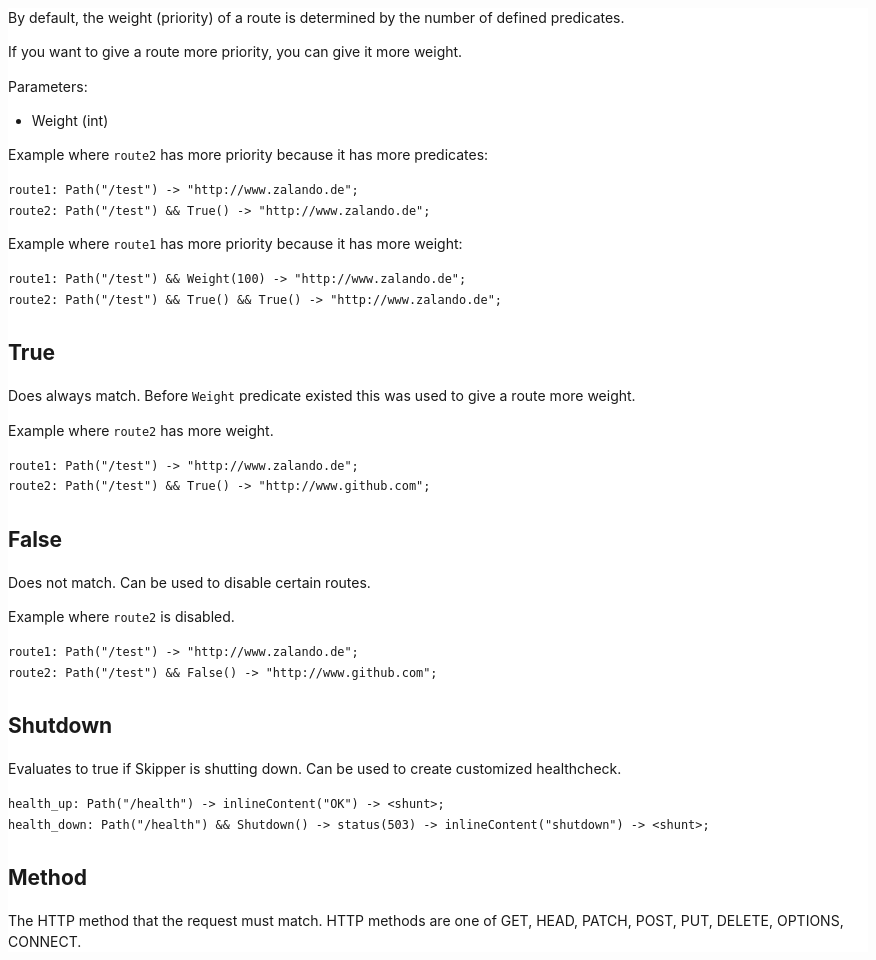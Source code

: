 By default, the weight (priority) of a route is determined by the number of defined predicates.

If you want to give a route more priority, you can give it more weight.

Parameters:

* Weight (int)

Example where `route2` has more priority because it has more predicates:

```
route1: Path("/test") -> "http://www.zalando.de";
route2: Path("/test") && True() -> "http://www.zalando.de";
```

Example where `route1` has more priority because it has more weight:

```
route1: Path("/test") && Weight(100) -> "http://www.zalando.de";
route2: Path("/test") && True() && True() -> "http://www.zalando.de";
```

## True

Does always match. Before `Weight` predicate existed this was used to give a route more weight.

Example where `route2` has more weight.

```
route1: Path("/test") -> "http://www.zalando.de";
route2: Path("/test") && True() -> "http://www.github.com";
```

## False

Does not match. Can be used to disable certain routes.

Example where `route2` is disabled.

```
route1: Path("/test") -> "http://www.zalando.de";
route2: Path("/test") && False() -> "http://www.github.com";
```

## Shutdown

Evaluates to true if Skipper is shutting down. Can be used to create customized healthcheck.

```
health_up: Path("/health") -> inlineContent("OK") -> <shunt>;
health_down: Path("/health") && Shutdown() -> status(503) -> inlineContent("shutdown") -> <shunt>;
```

## Method

The HTTP method that the request must match. HTTP methods are one of
GET, HEAD, PATCH, POST, PUT, DELETE, OPTIONS, CONNECT.
